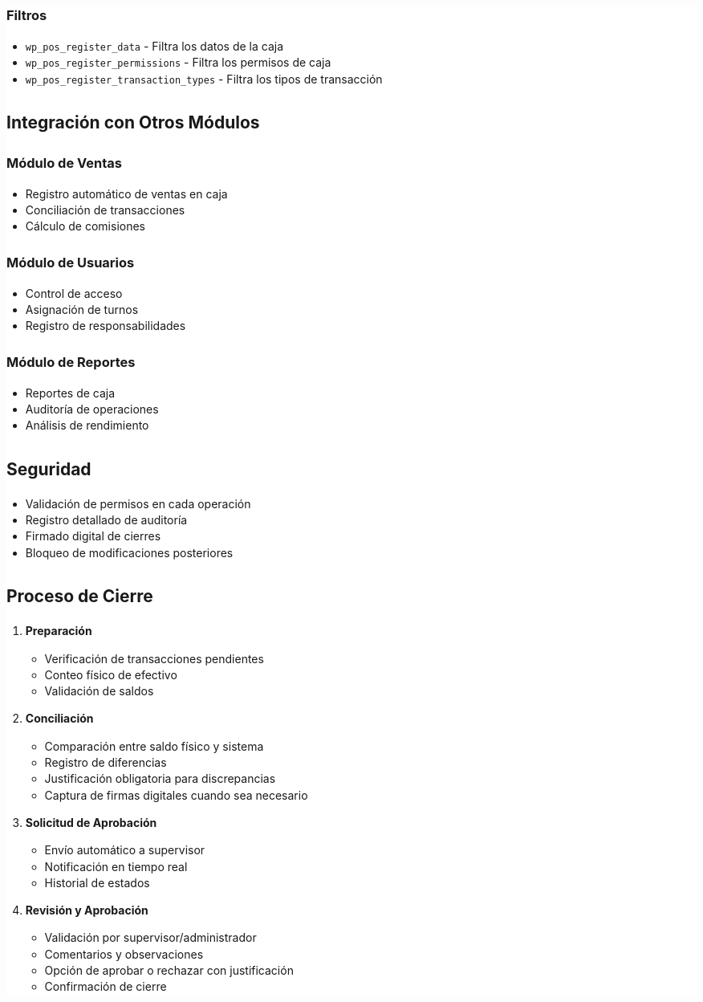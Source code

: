 ### Filtros
- `wp_pos_register_data` - Filtra los datos de la caja
- `wp_pos_register_permissions` - Filtra los permisos de caja
- `wp_pos_register_transaction_types` - Filtra los tipos de transacción

## Integración con Otros Módulos

### Módulo de Ventas
- Registro automático de ventas en caja
- Conciliación de transacciones
- Cálculo de comisiones

### Módulo de Usuarios
- Control de acceso
- Asignación de turnos
- Registro de responsabilidades

### Módulo de Reportes
- Reportes de caja
- Auditoría de operaciones
- Análisis de rendimiento

## Seguridad

- Validación de permisos en cada operación
- Registro detallado de auditoría
- Firmado digital de cierres
- Bloqueo de modificaciones posteriores

## Proceso de Cierre

1. **Preparación**
   - Verificación de transacciones pendientes
   - Conteo físico de efectivo
   - Validación de saldos

2. **Conciliación**
   - Comparación entre saldo físico y sistema
   - Registro de diferencias
   - Justificación obligatoria para discrepancias
   - Captura de firmas digitales cuando sea necesario

3. **Solicitud de Aprobación**
   - Envío automático a supervisor
   - Notificación en tiempo real
   - Historial de estados

4. **Revisión y Aprobación**
   - Validación por supervisor/administrador
   - Comentarios y observaciones
   - Opción de aprobar o rechazar con justificación
   - Confirmación de cierre
